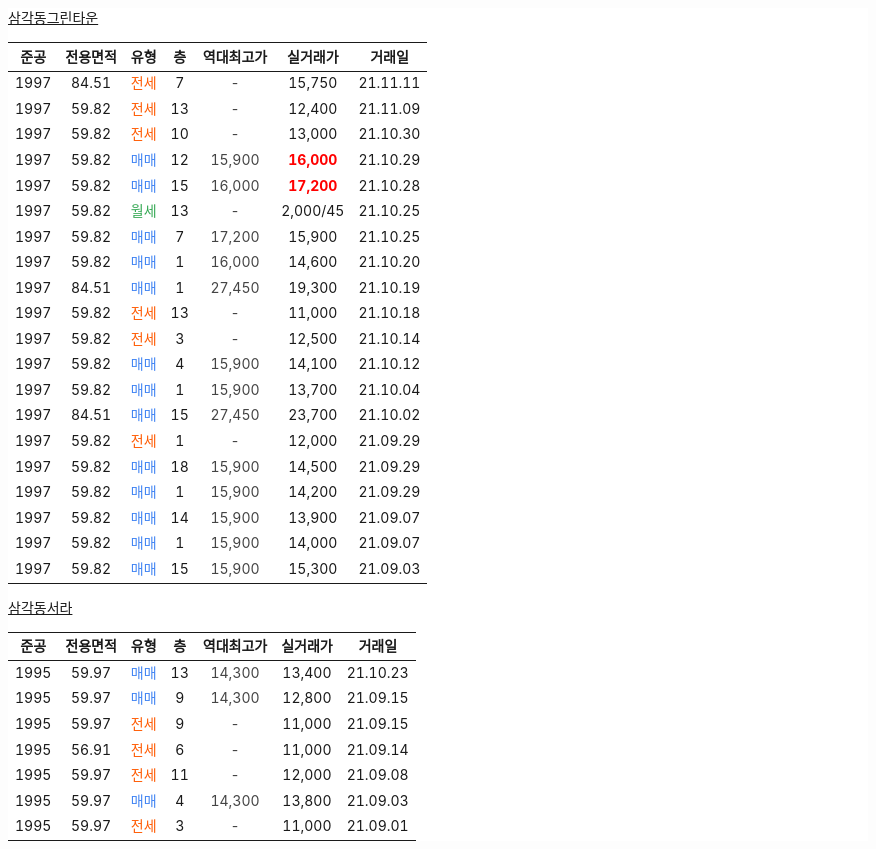 [삼각동그린타운](https://search.naver.com/search.naver?query=%EC%82%BC%EA%B0%81%EB%8F%99%EA%B7%B8%EB%A6%B0%ED%83%80%EC%9A%B4)

|준공|전용면적|유형|층|역대최고가|실거래가|거래일|
|:---:|:---:|:---:|:---:|:---:|:---:|:---:|
|1997|84.51|<span style="color:#FF5A00">전세</span>|7|<span style="color:#444444">-</span>|15,750|21.11.11|
|1997|59.82|<span style="color:#FF5A00">전세</span>|13|<span style="color:#444444">-</span>|12,400|21.11.09|
|1997|59.82|<span style="color:#FF5A00">전세</span>|10|<span style="color:#444444">-</span>|13,000|21.10.30|
|1997|59.82|<span style="color:#4285F3">매매</span>|12|<span style="color:#444444">15,900</span>|<b><span style="color:#FF0000">16,000</span></b>|21.10.29|
|1997|59.82|<span style="color:#4285F3">매매</span>|15|<span style="color:#444444">16,000</span>|<b><span style="color:#FF0000">17,200</span></b>|21.10.28|
|1997|59.82|<span style="color:#34A853">월세</span>|13|<span style="color:#444444">-</span>|2,000/45|21.10.25|
|1997|59.82|<span style="color:#4285F3">매매</span>|7|<span style="color:#444444">17,200</span>|15,900|21.10.25|
|1997|59.82|<span style="color:#4285F3">매매</span>|1|<span style="color:#444444">16,000</span>|14,600|21.10.20|
|1997|84.51|<span style="color:#4285F3">매매</span>|1|<span style="color:#444444">27,450</span>|19,300|21.10.19|
|1997|59.82|<span style="color:#FF5A00">전세</span>|13|<span style="color:#444444">-</span>|11,000|21.10.18|
|1997|59.82|<span style="color:#FF5A00">전세</span>|3|<span style="color:#444444">-</span>|12,500|21.10.14|
|1997|59.82|<span style="color:#4285F3">매매</span>|4|<span style="color:#444444">15,900</span>|14,100|21.10.12|
|1997|59.82|<span style="color:#4285F3">매매</span>|1|<span style="color:#444444">15,900</span>|13,700|21.10.04|
|1997|84.51|<span style="color:#4285F3">매매</span>|15|<span style="color:#444444">27,450</span>|23,700|21.10.02|
|1997|59.82|<span style="color:#FF5A00">전세</span>|1|<span style="color:#444444">-</span>|12,000|21.09.29|
|1997|59.82|<span style="color:#4285F3">매매</span>|18|<span style="color:#444444">15,900</span>|14,500|21.09.29|
|1997|59.82|<span style="color:#4285F3">매매</span>|1|<span style="color:#444444">15,900</span>|14,200|21.09.29|
|1997|59.82|<span style="color:#4285F3">매매</span>|14|<span style="color:#444444">15,900</span>|13,900|21.09.07|
|1997|59.82|<span style="color:#4285F3">매매</span>|1|<span style="color:#444444">15,900</span>|14,000|21.09.07|
|1997|59.82|<span style="color:#4285F3">매매</span>|15|<span style="color:#444444">15,900</span>|15,300|21.09.03|

[삼각동서라](https://search.naver.com/search.naver?query=%EC%82%BC%EA%B0%81%EB%8F%99%EC%84%9C%EB%9D%BC)

|준공|전용면적|유형|층|역대최고가|실거래가|거래일|
|:---:|:---:|:---:|:---:|:---:|:---:|:---:|
|1995|59.97|<span style="color:#4285F3">매매</span>|13|<span style="color:#444444">14,300</span>|13,400|21.10.23|
|1995|59.97|<span style="color:#4285F3">매매</span>|9|<span style="color:#444444">14,300</span>|12,800|21.09.15|
|1995|59.97|<span style="color:#FF5A00">전세</span>|9|<span style="color:#444444">-</span>|11,000|21.09.15|
|1995|56.91|<span style="color:#FF5A00">전세</span>|6|<span style="color:#444444">-</span>|11,000|21.09.14|
|1995|59.97|<span style="color:#FF5A00">전세</span>|11|<span style="color:#444444">-</span>|12,000|21.09.08|
|1995|59.97|<span style="color:#4285F3">매매</span>|4|<span style="color:#444444">14,300</span>|13,800|21.09.03|
|1995|59.97|<span style="color:#FF5A00">전세</span>|3|<span style="color:#444444">-</span>|11,000|21.09.01|
